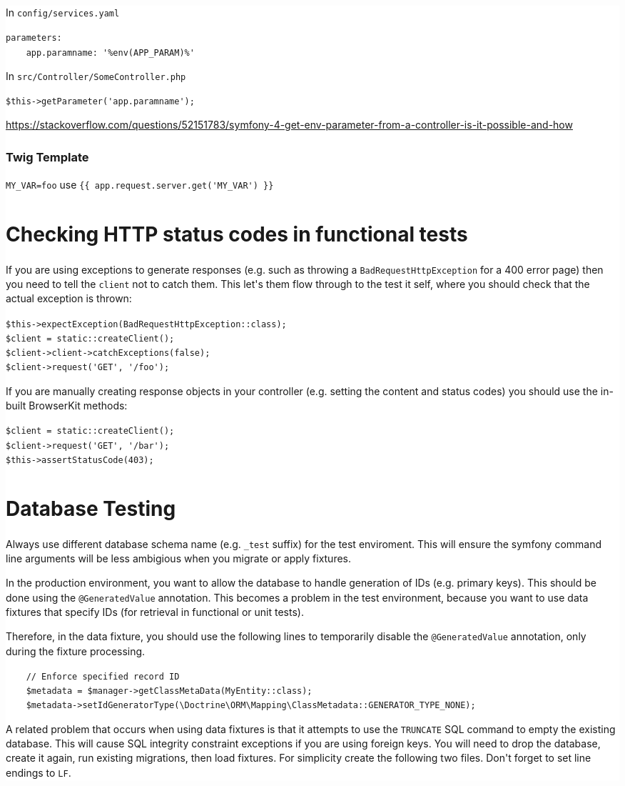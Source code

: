 In `config/services.yaml`

    parameters:
        app.paramname: '%env(APP_PARAM)%'

In  `src/Controller/SomeController.php`

    $this->getParameter('app.paramname');

https://stackoverflow.com/questions/52151783/symfony-4-get-env-parameter-from-a-controller-is-it-possible-and-how

### Twig Template

`MY_VAR=foo` use `{{ app.request.server.get('MY_VAR') }}`

# Checking HTTP status codes in functional tests

If you are using exceptions to generate responses (e.g. such as throwing a `BadRequestHttpException` for a 400 error page) then you need to tell the `client` not to catch them. This let's them flow through to the test it self, where you should check that the actual exception is thrown:

    $this->expectException(BadRequestHttpException::class);
    $client = static::createClient();
    $client->client->catchExceptions(false);
    $client->request('GET', '/foo');

If you are manually creating response objects in your controller (e.g. setting the content and status codes) you should use the in-built BrowserKit methods:

    $client = static::createClient();
    $client->request('GET', '/bar');
    $this->assertStatusCode(403);

# Database Testing

Always use different database schema name (e.g. `_test` suffix) for the test enviroment.
This will ensure the symfony command line arguments will be less ambigious when you migrate or apply fixtures.

In the production environment, you want to allow the database to handle generation of IDs (e.g. primary keys). This should be done using the `@GeneratedValue` annotation. This becomes a problem in the test environment, because you want to use data fixtures that specify IDs (for retrieval in functional or unit tests).

Therefore, in the data fixture, you should use the following lines to temporarily disable the `@GeneratedValue` annotation, only during the fixture processing.

        // Enforce specified record ID
        $metadata = $manager->getClassMetaData(MyEntity::class);
        $metadata->setIdGeneratorType(\Doctrine\ORM\Mapping\ClassMetadata::GENERATOR_TYPE_NONE);
        
A related problem that occurs when using data fixtures is that it attempts to use the `TRUNCATE` SQL command to empty the existing database. This will cause SQL integrity constraint exceptions if you are using foreign keys. You will need to drop the database, create it again, run existing migrations, then load fixtures. For simplicity create the following two files. Don't forget to set line endings to `LF`.
